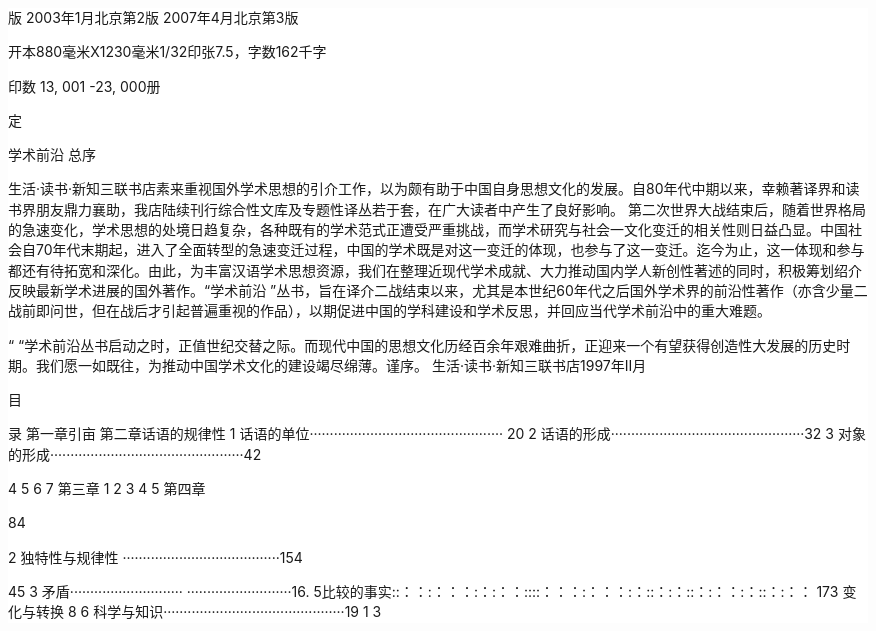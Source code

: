 




版
2003年1月北京第2版 2007年4月北京第3版

开本880毫米X1230毫米1/32印张7.5，字数162千字

印数 13, 001 -23, 000册



定




学术前沿
总序

生活·读书·新知三联书店素来重视国外学术思想的引介工作，以为颇有助于中国自身思想文化的发展。自80年代中期以来，幸赖著译界和读书界朋友鼎力襄助，我店陆续刊行综合性文库及专题性译丛若于套，在广大读者中产生了良好影响。
第二次世界大战结束后，随着世界格局的急速变化，学术思想的处境日趋复杂，各种既有的学术范式正遭受严重挑战，而学术研究与社会一文化变迁的相关性则日益凸显。中国社会自70年代末期起，进入了全面转型的急速变迁过程，中国的学术既是对这一变迁的体现，也参与了这一变迁。迄今为止，这一体现和参与都还有待拓宽和深化。由此，为丰富汉语学术思想资源，我们在整理近现代学术成就、大力推动国内学人新创性著述的同时，积极筹划绍介反映最新学术进展的国外著作。“学术前沿 ”丛书，旨在译介二战结束以来，尤其是本世纪60年代之后国外学术界的前沿性著作（亦含少量二战前即问世，但在战后才引起普遍重视的作品），以期促进中国的学科建设和学术反思，并回应当代学术前沿中的重大难题。 

“
“学术前沿丛书启动之时，正值世纪交替之际。而现代中国的思想文化历经百余年艰难曲折，正迎来一个有望获得创造性大发展的历史时期。我们愿一如既往，为推动中国学术文化的建设竭尽绵薄。谨序。
生活·读书·新知三联书店1997年II月





目

录
第一章引亩
第二章话语的规律性 1 话语的单位················································ 20 2 话语的形成················································32 3 对象的形成················································42

4 5 
6 
7 
第三章
1 
2 
3 
4 5 
第四章

84 

2 独特性与规律性 ·······································154 






45 
3 矛盾···························· ··························16. 5比较的事实::：：:：：：:：:：：::::：：：:：：：:：::：:：::：:：：:：::：:：： 173 
变化与转换 8 6 
科学与知识·············································19 1 3 
